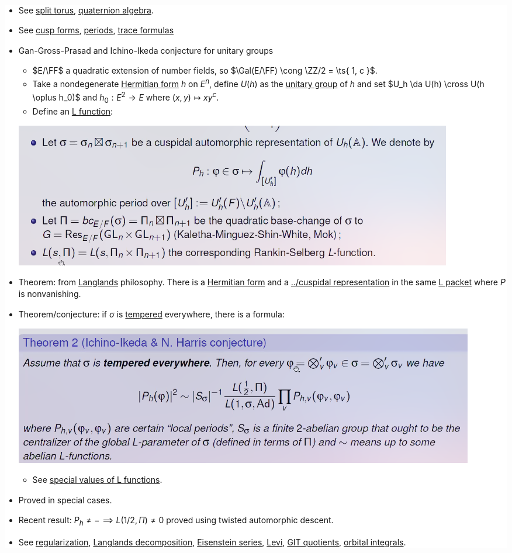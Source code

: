   - See [split torus](split%20torus), [quaternion algebra](quaternion%20algebra).

- See [cusp forms](cusp%20forms), [periods](periods), [trace formulas](trace%20formulas)

- Gan-Gross-Prasad and Ichino-Ikeda conjecture for unitary groups
  - $E/\FF$ a quadratic extension of number fields, so $\Gal(E/\FF) \cong \ZZ/2 = \ts{ 1, c }$.
  - Take a nondegenerate [Hermitian form](Hermitian%20form) $h$ on $E^n$, define $U(h)$ as the [unitary group](unitary%20group) of $h$ and set $U_h \da U(h) \cross U(h \oplus h_0)$ and $h_0: E^2 \to E$ where $(x,y) \mapsto xy^c$.
  - Define an [L function](L%20function):

  ![image_2021-05-06-14-13-13](figures/image_2021-05-06-14-13-13.png)

- Theorem: from [Langlands](../Langlands.md) philosophy.
  There is a [Hermitian form](Hermitian%20form) and a [../cuspidal representation](../cuspidal%20representation.md) in the same [L packet](L%20packet) where $P$ is nonvanishing.
- Theorem/conjecture: if $\sigma$ is [tempered](tempered) everywhere, there is a formula:

  ![image_2021-05-06-14-15-00](figures/image_2021-05-06-14-15-00.png)


  - See [special values of L functions](special%20values%20of%20L%20functions).

- Proved in special cases.
- Recent result: $P_h\neq - \implies L(1/2, \Pi)\neq 0$ proved using twisted automorphic descent.
- See [regularization](regularization), [Langlands decomposition](Langlands%20decomposition), [Eisenstein series](Eisenstein%20series), [Levi](Levi), [GIT quotients](GIT%20quotients), [orbital integrals](orbital%20integrals).
